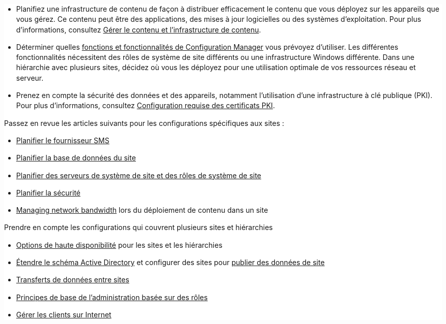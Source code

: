 - Planifiez une infrastructure de contenu de façon à distribuer efficacement le contenu que vous déployez sur les appareils que vous gérez. Ce contenu peut être des applications, des mises à jour logicielles ou des systèmes d’exploitation. Pour plus d’informations, consultez [Gérer le contenu et l’infrastructure de contenu](/sccm/core/servers/deploy/configure/manage-content-and-content-infrastructure).  

- Déterminer quelles [fonctions et fonctionnalités de Configuration Manager](/sccm/core/plan-design/changes/features-and-capabilities) vous prévoyez d’utiliser. Les différentes fonctionnalités nécessitent des rôles de système de site différents ou une infrastructure Windows différente. Dans une hiérarchie avec plusieurs sites, décidez où vous les déployez pour une utilisation optimale de vos ressources réseau et serveur.  

- Prenez en compte la sécurité des données et des appareils, notamment l’utilisation d’une infrastructure à clé publique (PKI). Pour plus d’informations, consultez [Configuration requise des certificats PKI](/sccm/core/plan-design/network/pki-certificate-requirements).  


Passez en revue les articles suivants pour les configurations spécifiques aux sites :  

- [Planifier le fournisseur SMS](/sccm/core/plan-design/hierarchy/plan-for-the-sms-provider)  

- [Planifier la base de données du site](/sccm/core/plan-design/hierarchy/plan-for-the-site-database)  

- [Planifier des serveurs de système de site et des rôles de système de site](/sccm/core/plan-design/hierarchy/plan-for-site-system-servers-and-site-system-roles)  

- [Planifier la sécurité](/sccm/core/plan-design/security/plan-for-security)  

- [Managing network bandwidth](/sccm/core/plan-design/hierarchy/manage-network-bandwidth) lors du déploiement de contenu dans un site  


Prendre en compte les configurations qui couvrent plusieurs sites et hiérarchies  

- [Options de haute disponibilité](/sccm/protect/understand/high-availability-options) pour les sites et les hiérarchies

- [Étendre le schéma Active Directory](/sccm/core/plan-design/network/extend-the-active-directory-schema) et configurer des sites pour [publier des données de site](/sccm/core/servers/deploy/configure/publish-site-data)  

- [Transferts de données entre sites](/sccm/core/servers/manage/data-transfers-between-sites)  

- [Principes de base de l’administration basée sur des rôles](/sccm/core/understand/fundamentals-of-role-based-administration)  

- [Gérer les clients sur Internet](/sccm/core/clients/manage/manage-clients-internet)  

